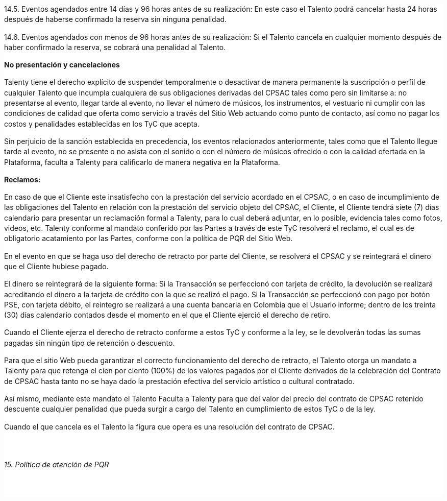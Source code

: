 
14.5. Eventos agendados entre 14 días y 96 horas antes de su realización:  En este caso el Talento podrá cancelar hasta 24 horas después de haberse confirmado la reserva sin ninguna penalidad. 


14.6. Eventos agendados con menos de 96 horas antes de su realización: Si el Talento cancela en cualquier momento después de haber confirmado la reserva, se cobrará una penalidad al Talento.  


**No presentación y cancelaciones**


Talenty tiene el derecho explícito de suspender temporalmente o desactivar de manera permanente la suscripción o perfil de cualquier Talento que incumpla cualquiera de sus obligaciones derivadas del CPSAC tales como pero sin limitarse a: no presentarse al evento, llegar tarde al evento, no llevar el número de músicos, los instrumentos, el vestuario ni cumplir con las condiciones de calidad que oferta como servicio a través del Sitio Web actuando como punto de contacto, así como no pagar los costos y penalidades establecidas en los TyC que acepta. 

Sin perjuicio de la sanción establecida en precedencia, los eventos relacionados anteriormente, tales como que el Talento llegue tarde al evento, no se presente o no asista con el sonido o con el número de músicos ofrecido o con la calidad ofertada en la Plataforma, faculta a Talenty para calificarlo de manera negativa en la Plataforma.


**Reclamos:**


En caso de que el Cliente este insatisfecho con la prestación del servicio acordado en el CPSAC, o en caso de incumplimiento de las obligaciones del Talento en relación con la prestación del servicio objeto del CPSAC, el Cliente, el Cliente tendrá siete (7) días calendario para presentar un reclamación formal a Talenty, para lo cual deberá adjuntar, en lo posible, evidencia tales como fotos, videos, etc. Talenty conforme al mandato conferido por las Partes a través de este TyC resolverá el reclamo, el cual es de obligatorio acatamiento por las Partes, conforme con la política de PQR del Sitio Web.

En el evento en que se haga uso del derecho de retracto por parte del Cliente, se resolverá el CPSAC y se reintegrará el dinero que el Cliente hubiese pagado.

El dinero se reintegrará de la siguiente forma: Si la Transacción se perfeccionó con tarjeta de crédito, la devolución se realizará acreditando el dinero a la tarjeta de crédito con la que se realizó el pago. Si la Transacción se perfeccionó con pago por botón PSE, con tarjeta débito, el reintegro se realizará a una cuenta bancaria en Colombia que el Usuario informe; dentro de los treinta (30) días calendario contados desde el momento en el que el Cliente ejerció el derecho de retiro.

Cuando el Cliente ejerza el derecho de retracto conforme a estos TyC y conforme a la ley, se le devolverán todas las sumas pagadas sin ningún tipo de retención o descuento.

Para que el sitio Web pueda garantizar el correcto funcionamiento del derecho de retracto, el Talento otorga un mandato a Talenty para que retenga el cien por ciento (100%) de los valores pagados por el Cliente derivados de la celebración del Contrato de CPSAC hasta tanto no se haya dado la prestación efectiva del servicio artístico o cultural contratado.

Así mismo, mediante este mandato el Talento Faculta a Talenty para que del valor del precio del contrato de CPSAC retenido descuente cualquier penalidad que pueda surgir a cargo del Talento en cumplimiento de estos TyC o de la ley.

Cuando el que cancela es el Talento la figura que opera es una resolución del contrato de CPSAC.

‎
###### 15. Política de atención de PQR
‎
